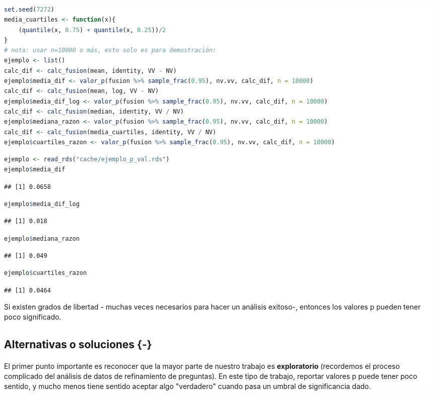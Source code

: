 
```r
set.seed(7272)
media_cuartiles <- function(x){
    (quantile(x, 0.75) + quantile(x, 0.25))/2
}
# nota: usar n=10000 o más, esto solo es para demostración:
ejemplo <- list()
calc_dif <- calc_fusion(mean, identity, VV - NV)
ejemplo$media_dif <- valor_p(fusion %>% sample_frac(0.95), nv.vv, calc_dif, n = 10000)
calc_dif <- calc_fusion(mean, log, VV - NV)
ejemplo$media_dif_log <- valor_p(fusion %>% sample_frac(0.95), nv.vv, calc_dif, n = 10000)
calc_dif <- calc_fusion(median, identity, VV / NV)
ejemplo$mediana_razon <- valor_p(fusion %>% sample_frac(0.95), nv.vv, calc_dif, n = 10000)
calc_dif <- calc_fusion(media_cuartiles, identity, VV / NV)
ejemplo$cuartiles_razon <- valor_p(fusion %>% sample_frac(0.95), nv.vv, calc_dif, n = 10000)
```


```r
ejemplo <- read_rds("cache/ejemplo_p_val.rds")
ejemplo$media_dif
```

```
## [1] 0.0658
```

```r
ejemplo$media_dif_log
```

```
## [1] 0.018
```

```r
ejemplo$mediana_razon
```

```
## [1] 0.049
```

```r
ejemplo$cuartiles_razon
```

```
## [1] 0.0464
```


Si existen grados de libertad - muchas veces necesarios para hacer un análisis exitoso-, entonces
los valores p pueden tener poco significado.

## Alternativas o soluciones {-}

El primer punto importante es reconocer que la mayor parte de nuestro trabajo
es **exploratorio** (recordemos el proceso complicado del análisis de datos de refinamiento de preguntas). 
En este tipo de trabajo, reportar valores p puede tener poco sentido,
y mucho menos tiene sentido aceptar algo "verdadero" cuando pasa un umbral de significancia dado.
